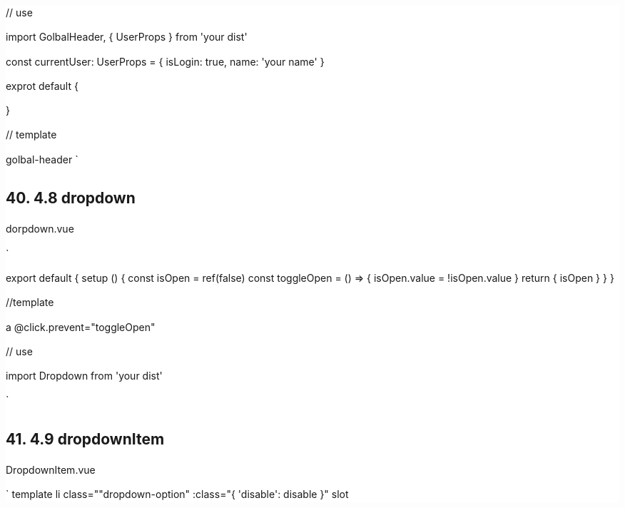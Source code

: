 
// use

import GolbalHeader, { UserProps } from 'your dist'

const currentUser: UserProps = {
    isLogin: true,
    name: 'your name'
}

exprot default {

}

// template

golbal-header
`

##  40. <a name='4.8-dropdown'></a>4.8 dropdown

dorpdown.vue

`

export default {
    setup () {
        const isOpen = ref(false)
        const toggleOpen = () => {
            isOpen.value = !isOpen.value
        }
        return {
            isOpen
        }
    }
}

//template

a @click.prevent="toggleOpen"

// use




import Dropdown from 'your dist'



`

##  41. <a name='4.9-dropdownitem'></a>4.9 dropdownItem

DropdownItem.vue

`
template
    li class=""dropdown-option" :class="{ 'disable': disable }"
        slot
